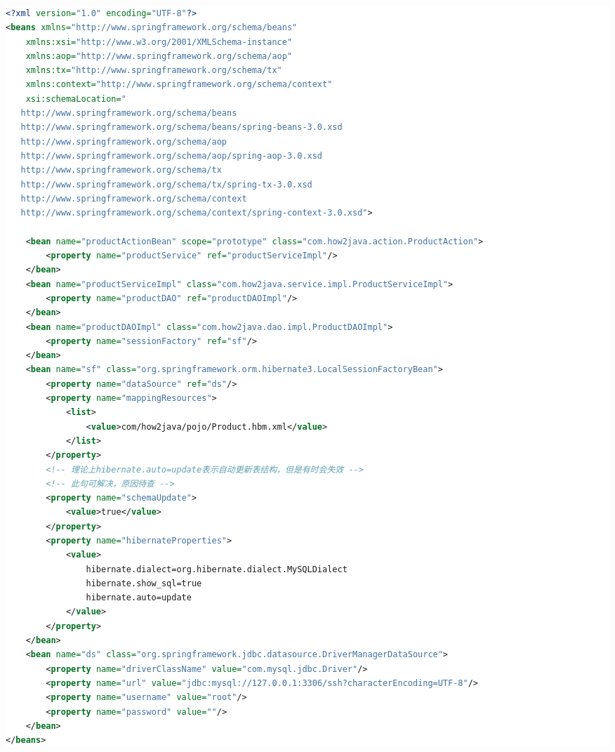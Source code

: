 ```xml
<?xml version="1.0" encoding="UTF-8"?>
<beans xmlns="http://www.springframework.org/schema/beans"
    xmlns:xsi="http://www.w3.org/2001/XMLSchema-instance"
    xmlns:aop="http://www.springframework.org/schema/aop"
    xmlns:tx="http://www.springframework.org/schema/tx"
    xmlns:context="http://www.springframework.org/schema/context"
    xsi:schemaLocation="
   http://www.springframework.org/schema/beans 
   http://www.springframework.org/schema/beans/spring-beans-3.0.xsd
   http://www.springframework.org/schema/aop 
   http://www.springframework.org/schema/aop/spring-aop-3.0.xsd
   http://www.springframework.org/schema/tx 
   http://www.springframework.org/schema/tx/spring-tx-3.0.xsd
   http://www.springframework.org/schema/context      
   http://www.springframework.org/schema/context/spring-context-3.0.xsd">

    <bean name="productActionBean" scope="prototype" class="com.how2java.action.ProductAction">
        <property name="productService" ref="productServiceImpl"/>
    </bean>
    <bean name="productServiceImpl" class="com.how2java.service.impl.ProductServiceImpl">
        <property name="productDAO" ref="productDAOImpl"/>
    </bean>
    <bean name="productDAOImpl" class="com.how2java.dao.impl.ProductDAOImpl">
        <property name="sessionFactory" ref="sf"/>
    </bean>
    <bean name="sf" class="org.springframework.orm.hibernate3.LocalSessionFactoryBean">
        <property name="dataSource" ref="ds"/>
        <property name="mappingResources">
            <list>
                <value>com/how2java/pojo/Product.hbm.xml</value>
            </list>
        </property>
        <!-- 理论上hibernate.auto=update表示自动更新表结构，但是有时会失效 -->
        <!-- 此句可解决，原因待查 -->
        <property name="schemaUpdate">
            <value>true</value>
        </property>
        <property name="hibernateProperties">
            <value>
                hibernate.dialect=org.hibernate.dialect.MySQLDialect
                hibernate.show_sql=true
                hibernate.auto=update
            </value>
        </property>
    </bean>
    <bean name="ds" class="org.springframework.jdbc.datasource.DriverManagerDataSource">
        <property name="driverClassName" value="com.mysql.jdbc.Driver"/>
        <property name="url" value="jdbc:mysql://127.0.0.1:3306/ssh?characterEncoding=UTF-8"/>
        <property name="username" value="root"/>
        <property name="password" value=""/>
    </bean>
</beans>
```
